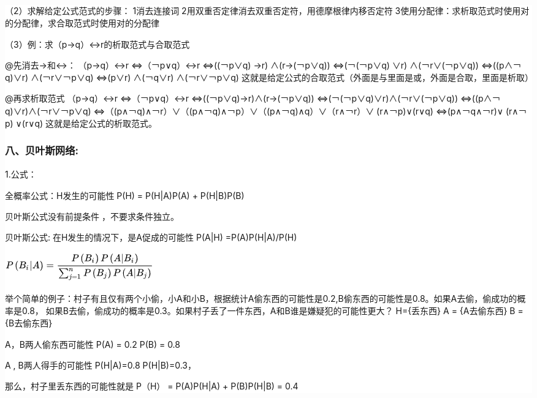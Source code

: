 （2）求解给定公式范式的步骤：
1消去连接词 
2用双重否定律消去双重否定符，用德摩根律内移否定符
3使用分配律：求析取范式时使用对的分配律，求合取范式时使用对的分配律

（3）例：求（p→q）↔r的析取范式与合取范式

@先消去→和↔：
（p→q）↔r
⇔（￢p∨q）↔r
⇔((￢p∨q) →r) ∧(r→(￢p∨q))
⇔(￢(￢p∨q) ∨r) ∧(￢r∨(￢p∨q))
⇔((p∧￢q)∨r) ∧(￢r∨￢p∨q)
⇔(p∨r) ∧(￢q∨r) ∧(￢r∨￢p∨q)
这就是给定公式的合取范式（外面是与里面是或，外面是合取，里面是析取）

@再求析取范式
（p→q）↔r
⇔（￢p∨q）↔r
⇔((￢p∨q)→r)∧(r→(￢p∨q))
⇔(￢(￢p∨q)∨r)∧(￢r∨(￢p∨q))
⇔((p∧￢q)∨r)∧(￢r∨￢p∨q)
⇔（(p∧￢q)∧￢r）∨（(p∧￢q)∧￢p）∨（(p∧￢q)∧q）∨（r∧￢r）∨
(r∧￢p)∨(r∨q)
⇔(p∧￢q∧￢r)∨ (r∧￢p) ∨(r∨q)
这就是给定公式的析取范式。

### 八、贝叶斯网络:

1.公式：

全概率公式：H发生的可能性
P(H) = P(H|A)P(A) + P(H|B)P(B) 



贝叶斯公式没有前提条件 ，不要求条件独立。

贝叶斯公式: 在H发生的情况下，是A促成的可能性
P(A|H) =P(A)P(H|A)/P(H)

![1596981547977](贝叶斯公式.png)

举个简单的例子：村子有且仅有两个小偷，小A和小B，根据统计A偷东西的可能性是0.2,B偷东西的可能性是0.8。如果A去偷，偷成功的概率是0.8， 如果B去偷，偷成功的概率是0.3。如果村子丢了一件东西，A和B谁是嫌疑犯的可能性更大？
H={丢东西}
A = {A去偷东西}
B = {B去偷东西}

A，B两人偷东西可能性 P(A) = 0.2 P(B) = 0.8

A , B两人得手的可能性 P(H|A)=0.8 P(H|B)=0.3，

那么，村子里丢东西的可能性就是 P（H） = P(A)P(H|A) + P(B)P(H|B) = 0.4